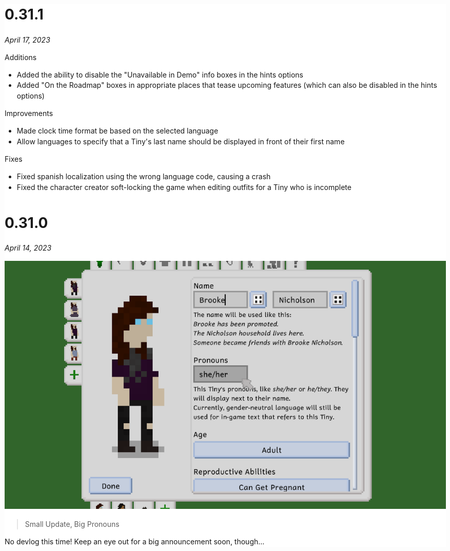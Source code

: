 # 0.31.1
*April 17, 2023*

Additions
- Added the ability to disable the "Unavailable in Demo" info boxes in the hints options
- Added "On the Roadmap" boxes in appropriate places that tease upcoming features (which can also be disabled in the hints options)

Improvements
- Made clock time format be based on the selected language
- Allow languages to specify that a Tiny's last name should be displayed in front of their first name

Fixes
- Fixed spanish localization using the wrong language code, causing a crash
- Fixed the character creator soft-locking the game when editing outfits for a Tiny who is incomplete

# 0.31.0
*April 14, 2023*

![](media/changelog/0.31.0.png)

> Small Update, Big Pronouns

No devlog this time! Keep an eye out for a big announcement soon, though...
